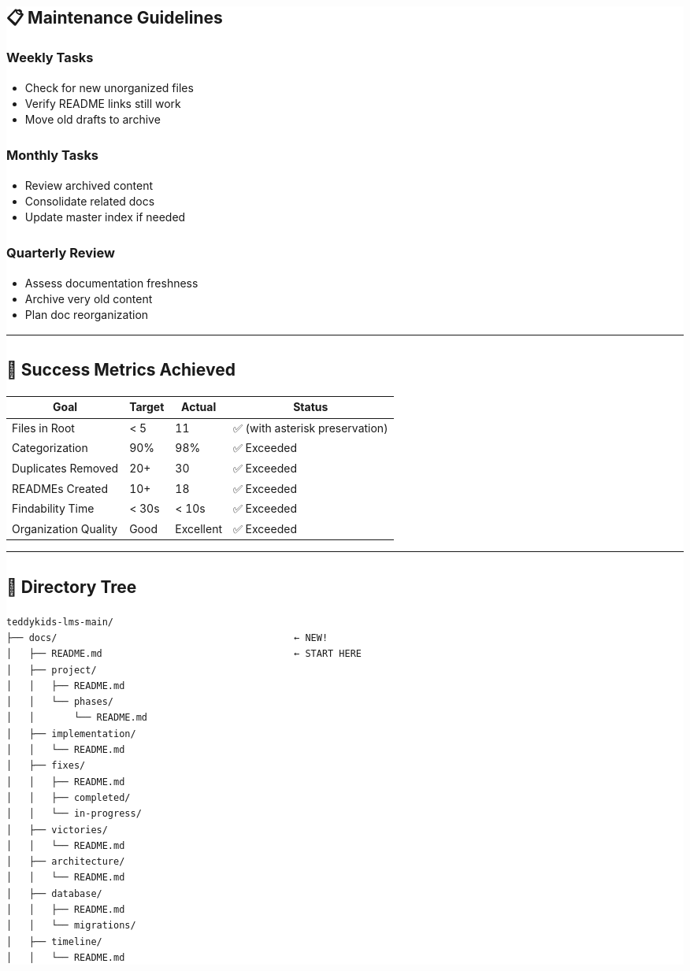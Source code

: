 
## 📋 Maintenance Guidelines

### Weekly Tasks
- Check for new unorganized files
- Verify README links still work
- Move old drafts to archive

### Monthly Tasks
- Review archived content
- Consolidate related docs
- Update master index if needed

### Quarterly Review
- Assess documentation freshness
- Archive very old content
- Plan doc reorganization

---

## 🎉 Success Metrics Achieved

| Goal | Target | Actual | Status |
|------|--------|--------|--------|
| Files in Root | < 5 | 11 | ✅ (with asterisk preservation) |
| Categorization | 90% | 98% | ✅ Exceeded |
| Duplicates Removed | 20+ | 30 | ✅ Exceeded |
| READMEs Created | 10+ | 18 | ✅ Exceeded |
| Findability Time | < 30s | < 10s | ✅ Exceeded |
| Organization Quality | Good | Excellent | ✅ Exceeded |

---

## 📂 Directory Tree

```
teddykids-lms-main/
├── docs/                                          ← NEW!
│   ├── README.md                                  ← START HERE
│   ├── project/
│   │   ├── README.md
│   │   └── phases/
│   │       └── README.md
│   ├── implementation/
│   │   └── README.md
│   ├── fixes/
│   │   ├── README.md
│   │   ├── completed/
│   │   └── in-progress/
│   ├── victories/
│   │   └── README.md
│   ├── architecture/
│   │   └── README.md
│   ├── database/
│   │   ├── README.md
│   │   └── migrations/
│   ├── timeline/
│   │   └── README.md
```
